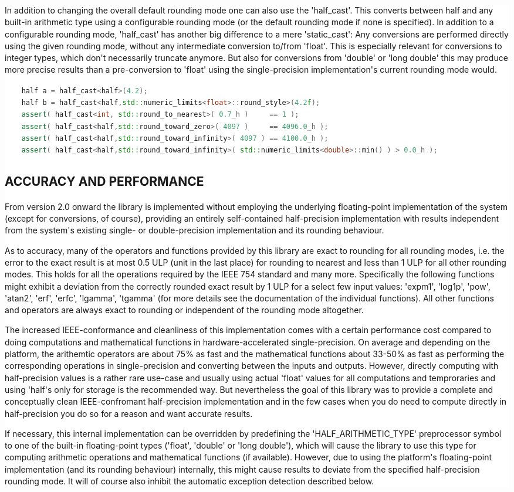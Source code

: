 In addition to changing the overall default rounding mode one can also use the 'half_cast'. This converts between half and any built-in arithmetic type using a configurable rounding mode (or the default rounding mode if none is specified). In addition to a configurable rounding mode, 'half_cast' has another big difference to a mere 'static_cast': Any conversions are performed directly using the given rounding mode, without any intermediate conversion to/from 'float'. This is especially relevant for conversions to integer types, which don't necessarily truncate anymore. But also for conversions from 'double' or 'long double' this may produce more precise results than a pre-conversion to 'float' using the single-precision implementation's current rounding mode would.

```C++
    half a = half_cast<half>(4.2);
    half b = half_cast<half,std::numeric_limits<float>::round_style>(4.2f);
    assert( half_cast<int, std::round_to_nearest>( 0.7_h )     == 1 );
    assert( half_cast<half,std::round_toward_zero>( 4097 )     == 4096.0_h );
    assert( half_cast<half,std::round_toward_infinity>( 4097 ) == 4100.0_h );
    assert( half_cast<half,std::round_toward_infinity>( std::numeric_limits<double>::min() ) > 0.0_h );
```

## ACCURACY AND PERFORMANCE

From version 2.0 onward the library is implemented without employing the underlying floating-point implementation of the system (except for conversions, of course), providing an entirely self-contained half-precision implementation with results independent from the system's existing single- or double-precision implementation and its rounding behaviour.

As to accuracy, many of the operators and functions provided by this library are exact to rounding for all rounding modes, i.e. the error to the exact result is at most 0.5 ULP (unit in the last place) for rounding to nearest and less than 1 ULP for all other rounding modes. This holds for all the operations required by the IEEE 754 standard and many more. Specifically the following functions might exhibit a deviation from the correctly rounded exact result by 1 ULP for a select few input values: 'expm1', 'log1p', 'pow', 'atan2', 'erf', 'erfc', 'lgamma', 'tgamma' (for more details see the documentation of the individual functions). All other functions and operators are always exact to rounding or independent of the rounding mode altogether.

The increased IEEE-conformance and cleanliness of this implementation comes with a certain performance cost compared to doing computations and mathematical functions in hardware-accelerated single-precision. On average and depending on the platform, the arithemtic operators are about 75% as fast and the mathematical functions about 33-50% as fast as performing the corresponding operations in single-precision and converting between the inputs and outputs. However, directly computing with half-precision values is a rather rare use-case and usually using actual 'float' values for all computations and temproraries and using 'half's only for storage is the recommended way. But nevertheless the goal of this library was to provide a complete and conceptually clean IEEE-confromant half-precision implementation and in the few cases when you do need to compute directly in half-precision you do so for a reason and want accurate results.

If necessary, this internal implementation can be overridden by predefining the 'HALF_ARITHMETIC_TYPE' preprocessor symbol to one of the built-in floating-point types ('float', 'double' or 'long double'), which will cause the library to use this type for computing arithmetic operations and mathematical functions (if available). However, due to using the platform's floating-point implementation (and its rounding behaviour) internally, this might cause results to deviate from the specified half-precision rounding mode. It will of course also inhibit the automatic exception detection described below.
